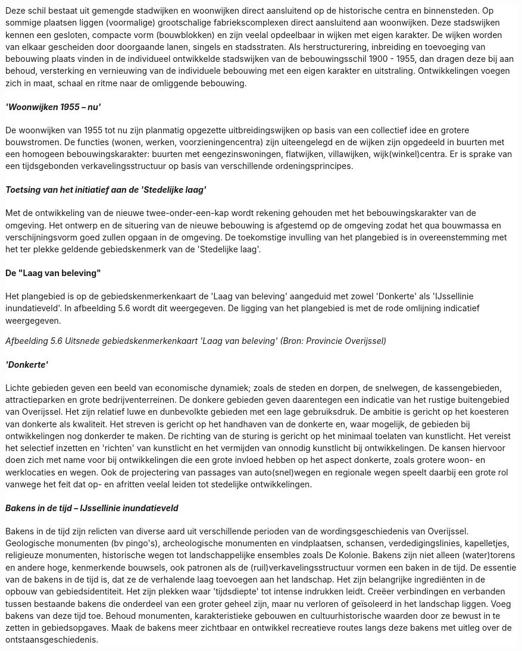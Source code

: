 Deze schil bestaat uit gemengde stadwijken en woonwijken direct aansluitend op de historische centra en binnensteden. Op sommige plaatsen liggen (voormalige) grootschalige fabriekscomplexen direct aansluitend aan woonwijken. Deze stadswijken kennen een gesloten, compacte vorm (bouwblokken) en zijn veelal opdeelbaar in wijken met eigen karakter. De wijken worden van elkaar gescheiden door doorgaande lanen, singels en stadsstraten. Als herstructurering, inbreiding en toevoeging van bebouwing plaats vinden in de individueel ontwikkelde stadswijken van de bebouwingsschil 1900 - 1955, dan dragen deze bij aan behoud, versterking en vernieuwing van de individuele bebouwing met een eigen karakter en uitstraling. Ontwikkelingen voegen zich in maat, schaal en ritme naar de omliggende bebouwing.

#### *'Woonwijken 1955 – nu'*

De woonwijken van 1955 tot nu zijn planmatig opgezette uitbreidingswijken op basis van een collectief idee en grotere bouwstromen. De functies (wonen, werken, voorzieningencentra) zijn uiteengelegd en de wijken zijn opgedeeld in buurten met een homogeen bebouwingskarakter: buurten met eengezinswoningen, flatwijken, villawijken, wijk(winkel)centra. Er is sprake van een tijdsgebonden verkavelingsstructuur op basis van verschillende ordeningsprincipes.

#### *Toetsing van het initiatief aan de 'Stedelijke laag'*

Met de ontwikkeling van de nieuwe twee-onder-een-kap wordt rekening gehouden met het bebouwingskarakter van de omgeving. Het ontwerp en de situering van de nieuwe bebouwing is afgestemd op de omgeving zodat het qua bouwmassa en verschijningsvorm goed zullen opgaan in de omgeving. De toekomstige invulling van het plangebied is in overeenstemming met het ter plekke geldende gebiedskenmerk van de 'Stedelijke laag'.

#### **De "Laag van beleving"**

Het plangebied is op de gebiedskenmerkenkaart de 'Laag van beleving' aangeduid met zowel 'Donkerte' als 'IJssellinie inundatieveld'. In afbeelding 5.6 wordt dit weergegeven. De ligging van het plangebied is met de rode omlijning indicatief weergegeven.

*Afbeelding 5.6 Uitsnede gebiedskenmerkenkaart 'Laag van beleving' (Bron: Provincie Overijssel)*

#### *'Donkerte'*

Lichte gebieden geven een beeld van economische dynamiek; zoals de steden en dorpen, de snelwegen, de kassengebieden, attractieparken en grote bedrijventerreinen. De donkere gebieden geven daarentegen een indicatie van het rustige buitengebied van Overijssel. Het zijn relatief luwe en dunbevolkte gebieden met een lage gebruiksdruk. De ambitie is gericht op het koesteren van donkerte als kwaliteit. Het streven is gericht op het handhaven van de donkerte en, waar mogelijk, de gebieden bij ontwikkelingen nog donkerder te maken. De richting van de sturing is gericht op het minimaal toelaten van kunstlicht. Het vereist het selectief inzetten en 'richten' van kunstlicht en het vermijden van onnodig kunstlicht bij ontwikkelingen. De kansen hiervoor doen zich met name voor bij ontwikkelingen die een grote invloed hebben op het aspect donkerte, zoals grotere woon- en werklocaties en wegen. Ook de projectering van passages van auto(snel)wegen en regionale wegen speelt daarbij een grote rol vanwege het feit dat op- en afritten veelal leiden tot stedelijke ontwikkelingen.

#### *Bakens in de tijd – IJssellinie inundatieveld*

Bakens in de tijd zijn relicten van diverse aard uit verschillende perioden van de wordingsgeschiedenis van Overijssel. Geologische monumenten (bv pingo's), archeologische monumenten en vindplaatsen, schansen, verdedigingslinies, kapelletjes, religieuze monumenten, historische wegen tot landschappelijke ensembles zoals De Kolonie. Bakens zijn niet alleen (water)torens en andere hoge, kenmerkende bouwsels, ook patronen als de (ruil)verkavelingsstructuur vormen een baken in de tijd. De essentie van de bakens in de tijd is, dat ze de verhalende laag toevoegen aan het landschap. Het zijn belangrijke ingrediënten in de opbouw van gebiedsidentiteit. Het zijn plekken waar 'tijdsdiepte' tot intense indrukken leidt. Creëer verbindingen en verbanden tussen bestaande bakens die onderdeel van een groter geheel zijn, maar nu verloren of geïsoleerd in het landschap liggen. Voeg bakens van deze tijd toe. Behoud monumenten, karakteristieke gebouwen en cultuurhistorische waarden door ze bewust in te zetten in gebiedsopgaves. Maak de bakens meer zichtbaar en ontwikkel recreatieve routes langs deze bakens met uitleg over de ontstaansgeschiedenis.
